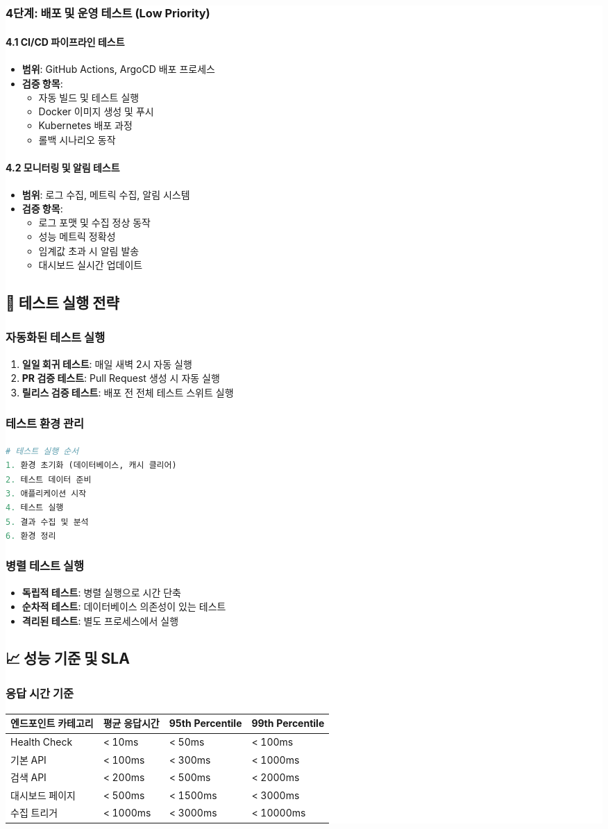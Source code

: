 ### 4단계: 배포 및 운영 테스트 (Low Priority)

#### 4.1 CI/CD 파이프라인 테스트
- **범위**: GitHub Actions, ArgoCD 배포 프로세스
- **검증 항목**:
  - 자동 빌드 및 테스트 실행
  - Docker 이미지 생성 및 푸시
  - Kubernetes 배포 과정
  - 롤백 시나리오 동작

#### 4.2 모니터링 및 알림 테스트
- **범위**: 로그 수집, 메트릭 수집, 알림 시스템
- **검증 항목**:
  - 로그 포맷 및 수집 정상 동작
  - 성능 메트릭 정확성
  - 임계값 초과 시 알림 발송
  - 대시보드 실시간 업데이트

## 🧪 테스트 실행 전략

### 자동화된 테스트 실행

1. **일일 회귀 테스트**: 매일 새벽 2시 자동 실행
2. **PR 검증 테스트**: Pull Request 생성 시 자동 실행
3. **릴리스 검증 테스트**: 배포 전 전체 테스트 스위트 실행

### 테스트 환경 관리

```python
# 테스트 실행 순서
1. 환경 초기화 (데이터베이스, 캐시 클리어)
2. 테스트 데이터 준비
3. 애플리케이션 시작
4. 테스트 실행
5. 결과 수집 및 분석
6. 환경 정리
```

### 병렬 테스트 실행

- **독립적 테스트**: 병렬 실행으로 시간 단축
- **순차적 테스트**: 데이터베이스 의존성이 있는 테스트
- **격리된 테스트**: 별도 프로세스에서 실행

## 📈 성능 기준 및 SLA

### 응답 시간 기준

| 엔드포인트 카테고리 | 평균 응답시간 | 95th Percentile | 99th Percentile |
|-------------------|--------------|----------------|----------------|
| Health Check      | < 10ms       | < 50ms         | < 100ms        |
| 기본 API          | < 100ms      | < 300ms        | < 1000ms       |
| 검색 API          | < 200ms      | < 500ms        | < 2000ms       |
| 대시보드 페이지    | < 500ms      | < 1500ms       | < 3000ms       |
| 수집 트리거       | < 1000ms     | < 3000ms       | < 10000ms      |
